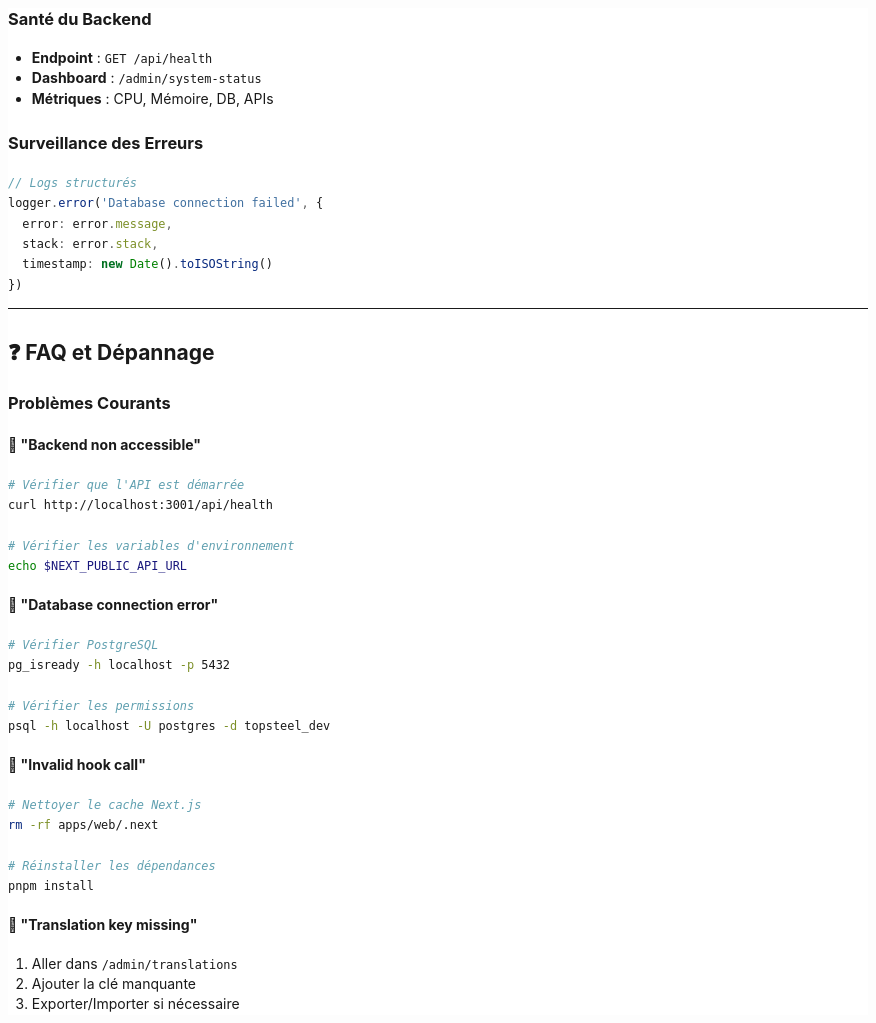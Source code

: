 ### Santé du Backend
- **Endpoint** : `GET /api/health`
- **Dashboard** : `/admin/system-status`
- **Métriques** : CPU, Mémoire, DB, APIs

### Surveillance des Erreurs
```typescript
// Logs structurés
logger.error('Database connection failed', {
  error: error.message,
  stack: error.stack,
  timestamp: new Date().toISOString()
})
```

---

## ❓ FAQ et Dépannage

### Problèmes Courants

#### 🔴 "Backend non accessible"
```bash
# Vérifier que l'API est démarrée
curl http://localhost:3001/api/health

# Vérifier les variables d'environnement
echo $NEXT_PUBLIC_API_URL
```

#### 🔴 "Database connection error"
```bash
# Vérifier PostgreSQL
pg_isready -h localhost -p 5432

# Vérifier les permissions
psql -h localhost -U postgres -d topsteel_dev
```

#### 🔴 "Invalid hook call"
```bash
# Nettoyer le cache Next.js
rm -rf apps/web/.next

# Réinstaller les dépendances
pnpm install
```

#### 🔴 "Translation key missing"
1. Aller dans `/admin/translations`
2. Ajouter la clé manquante
3. Exporter/Importer si nécessaire

